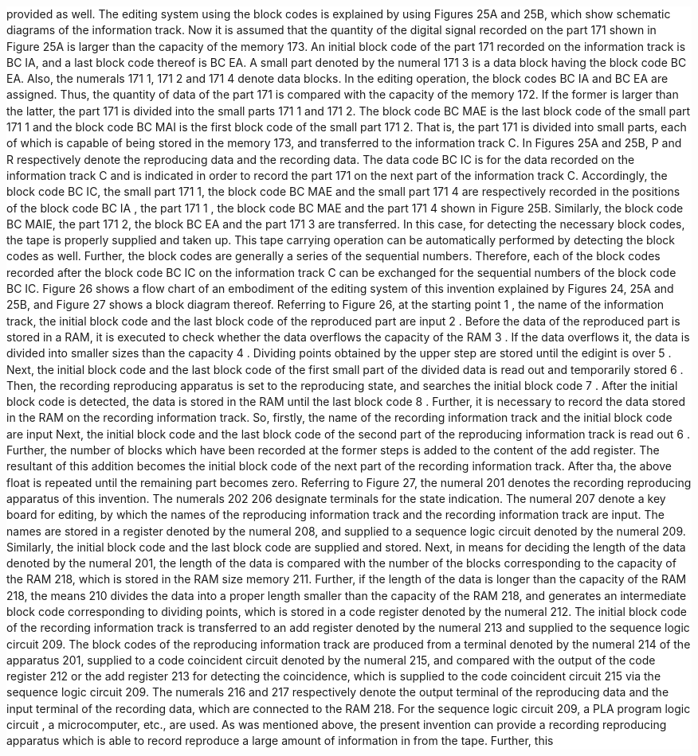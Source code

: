 provided as well. The editing system using the block codes is explained by using Figures 25A and 25B, which show schematic diagrams of the information track. Now it is assumed that the quantity of the digital signal recorded on the part 171 shown in Figure 25A is larger than the capacity of the memory 173. An initial block code of the part 171 recorded on the information track is BC IA, and a last block code thereof is BC EA. A small part denoted by the numeral 171 3 is a data block having the block code BC EA. Also, the numerals 171 1, 171 2 and 171 4 denote data blocks. In the editing operation, the block codes BC IA and BC EA are assigned. Thus, the quantity of data of the part 171 is compared with the capacity of the memory 172. If the former is larger than the latter, the part 171 is divided into the small parts 171 1 and 171 2. The block code BC MAE is the last block code of the small part 171 1 and the block code BC MAI is the first block code of the small part 171 2. That is, the part 171 is divided into small parts, each of which is capable of being stored in the memory 173, and transferred to the information track C. In Figures 25A and 25B, P and R respectively denote the reproducing data and the recording data. The data code BC IC is for the data recorded on the information track C and is indicated in order to record the part 171 on the next part of the information track C. Accordingly, the block code BC IC, the small part 171 1, the block code BC MAE and the small part 171 4 are respectively recorded in the positions of the block code BC IA , the part 171 1 , the block code BC MAE and the part 171 4 shown in Figure 25B. Similarly, the block code BC MAIE, the part 171 2, the block BC EA and the part 171 3 are transferred. In this case, for detecting the necessary block codes, the tape is properly supplied and taken up. This tape carrying operation can be automatically performed by detecting the block codes as well. Further, the block codes are generally a series of the sequential numbers. Therefore, each of the block codes recorded after the block code BC IC on the information track C can be exchanged for the sequential numbers of the block code BC IC. Figure 26 shows a flow chart of an embodiment of the editing system of this invention explained by Figures 24, 25A and 25B, and Figure 27 shows a block diagram thereof. Referring to Figure 26, at the starting point 1 , the name of the information track, the initial block code and the last block code of the reproduced part are input 2 . Before the data of the reproduced part is stored in a RAM, it is executed to check whether the data overflows the capacity of the RAM 3 . If the data overflows it, the data is divided into smaller sizes than the capacity 4 . Dividing points obtained by the upper step are stored until the edigint is over 5 . Next, the initial block code and the last block code of the first small part of the divided data is read out and temporarily stored 6 . Then, the recording reproducing apparatus is set to the reproducing state, and searches the initial block code 7 . After the initial block code is detected, the data is stored in the RAM until the last block code 8 . Further, it is necessary to record the data stored in the RAM on the recording information track. So, firstly, the name of the recording information track and the initial block code are input Next, the initial block code and the last block code of the second part of the reproducing information track is read out 6 . Further, the number of blocks which have been recorded at the former steps is added to the content of the add register. The resultant of this addition becomes the initial block code of the next part of the recording information track. After tha, the above float is repeated until the remaining part becomes zero. Referring to Figure 27, the numeral 201 denotes the recording reproducing apparatus of this invention. The numerals 202 206 designate terminals for the state indication. The numeral 207 denote a key board for editing, by which the names of the reproducing information track and the recording information track are input. The names are stored in a register denoted by the numeral 208, and supplied to a sequence logic circuit denoted by the numeral 209. Similarly, the initial block code and the last block code are supplied and stored. Next, in means for deciding the length of the data denoted by the numeral 201, the length of the data is compared with the number of the blocks corresponding to the capacity of the RAM 218, which is stored in the RAM size memory 211. Further, if the length of the data is longer than the capacity of the RAM 218, the means 210 divides the data into a proper length smaller than the capacity of the RAM 218, and generates an intermediate block code corresponding to dividing points, which is stored in a code register denoted by the numeral 212. The initial block code of the recording information track is transferred to an add register denoted by the numeral 213 and supplied to the sequence logic circuit 209. The block codes of the reproducing information track are produced from a terminal denoted by the numeral 214 of the apparatus 201, supplied to a code coincident circuit denoted by the numeral 215, and compared with the output of the code register 212 or the add register 213 for detecting the coincidence, which is supplied to the code coincident circuit 215 via the sequence logic circuit 209. The numerals 216 and 217 respectively denote the output terminal of the reproducing data and the input terminal of the recording data, which are connected to the RAM 218. For the sequence logic circuit 209, a PLA program logic circuit , a microcomputer, etc., are used. As was mentioned above, the present invention can provide a recording reproducing apparatus which is able to record reproduce a large amount of information in from the tape. Further, this
